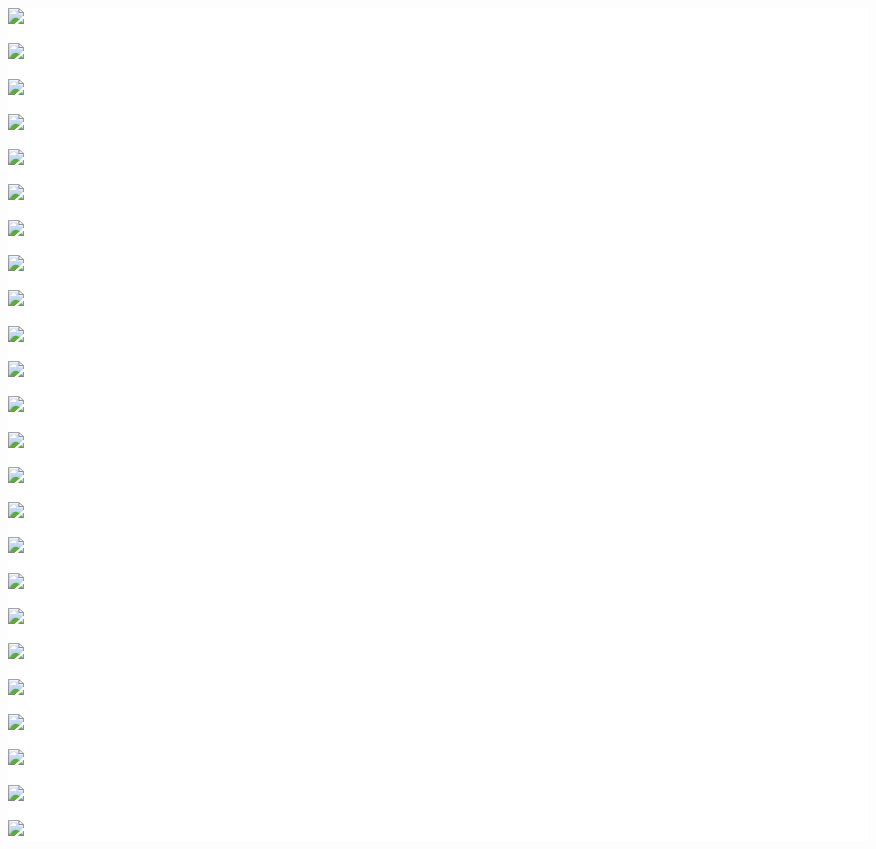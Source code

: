 ![](img/8fe3c31ad329ff84ac50383c973887f9_391.png)

![](img/8fe3c31ad329ff84ac50383c973887f9_392.png)

![](img/8fe3c31ad329ff84ac50383c973887f9_393.png)

![](img/8fe3c31ad329ff84ac50383c973887f9_394.png)

![](img/8fe3c31ad329ff84ac50383c973887f9_395.png)

![](img/8fe3c31ad329ff84ac50383c973887f9_396.png)

![](img/8fe3c31ad329ff84ac50383c973887f9_397.png)

![](img/8fe3c31ad329ff84ac50383c973887f9_398.png)

![](img/8fe3c31ad329ff84ac50383c973887f9_399.png)

![](img/8fe3c31ad329ff84ac50383c973887f9_400.png)

![](img/8fe3c31ad329ff84ac50383c973887f9_401.png)

![](img/8fe3c31ad329ff84ac50383c973887f9_402.png)

![](img/8fe3c31ad329ff84ac50383c973887f9_403.png)

![](img/8fe3c31ad329ff84ac50383c973887f9_404.png)

![](img/8fe3c31ad329ff84ac50383c973887f9_405.png)

![](img/8fe3c31ad329ff84ac50383c973887f9_406.png)

![](img/8fe3c31ad329ff84ac50383c973887f9_407.png)

![](img/8fe3c31ad329ff84ac50383c973887f9_408.png)

![](img/8fe3c31ad329ff84ac50383c973887f9_409.png)

![](img/8fe3c31ad329ff84ac50383c973887f9_410.png)

![](img/8fe3c31ad329ff84ac50383c973887f9_411.png)

![](img/8fe3c31ad329ff84ac50383c973887f9_412.png)

![](img/8fe3c31ad329ff84ac50383c973887f9_413.png)

![](img/8fe3c31ad329ff84ac50383c973887f9_414.png)
